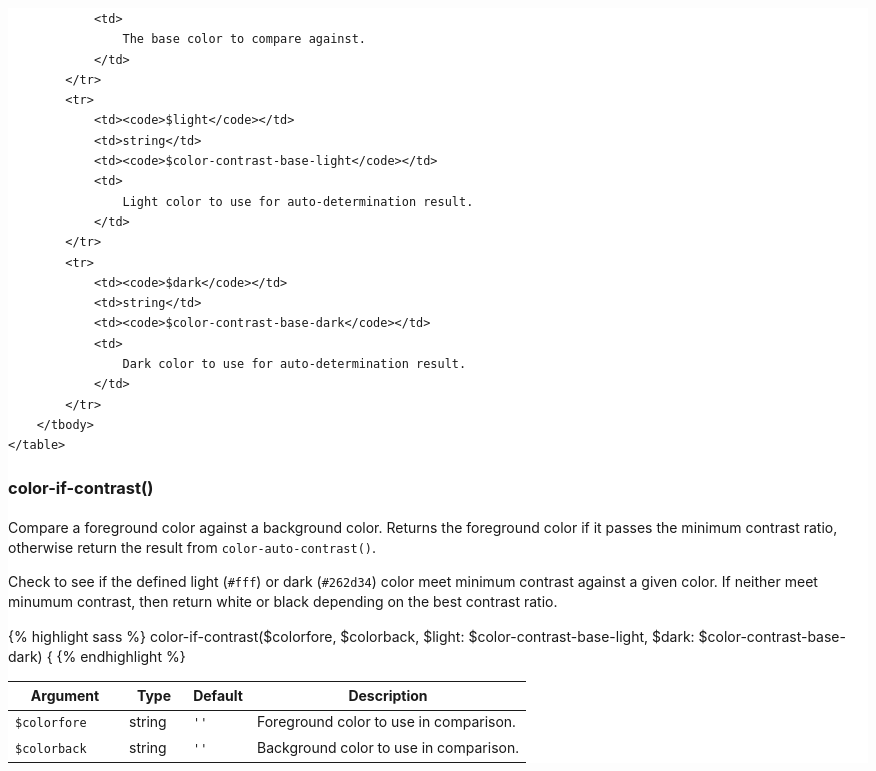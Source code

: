                 <td>
                    The base color to compare against.
                </td>
            </tr>
            <tr>
                <td><code>$light</code></td>
                <td>string</td>
                <td><code>$color-contrast-base-light</code></td>
                <td>
                    Light color to use for auto-determination result.
                </td>
            </tr>
            <tr>
                <td><code>$dark</code></td>
                <td>string</td>
                <td><code>$color-contrast-base-dark</code></td>
                <td>
                    Dark color to use for auto-determination result.
                </td>
            </tr>
        </tbody>
    </table>
</div>

### color-if-contrast()

Compare a foreground color against a background color.  Returns the foreground color if it passes the minimum contrast ratio, otherwise return the result from `color-auto-contrast()`.

Check to see if the defined light (`#fff`) or dark (`#262d34`) color meet minimum contrast against a given color.  If neither meet minumum contrast, then return white or black depending on the best contrast ratio.

{% highlight sass %}
color-if-contrast($colorfore, $colorback, $light: $color-contrast-base-light, $dark: $color-contrast-base-dark) {
{% endhighlight %}

<div class="table-scroll">
    <table class="table table-bordered table-striped">
        <thead>
            <tr>
                <th style="width: 100px;">Argument</th>
                <th style="width: 50px;">Type</th>
                <th style="width: 50px;">Default</th>
                <th>Description</th>
            </tr>
        </thead>
        <tbody>
            <tr>
                <td><code>$colorfore</code></td>
                <td>string</td>
                <td><code>''</code></td>
                <td>
                    Foreground color to use in comparison.
                </td>
            </tr>
            <tr>
                <td><code>$colorback</code></td>
                <td>string</td>
                <td><code>''</code></td>
                <td>
                    Background color to use in comparison.
                </td>
            </tr>